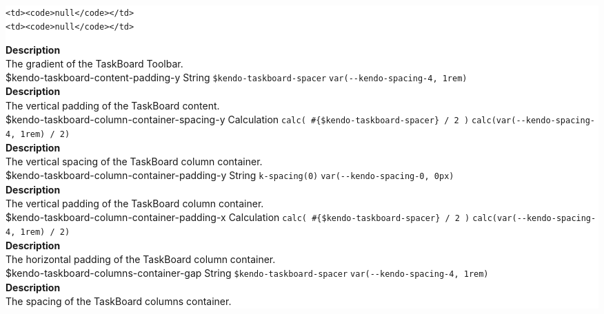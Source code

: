     <td><code>null</code></td>
    <td><code>null</code></td>
</tr>
<tr>
    <td colspan="4" class="theme-variables-description-container"><div><b>Description</b><div class="theme-variables-description">The gradient of the TaskBoard Toolbar.</div></div>
    </td>
</tr>
<tr>
    <td>$kendo-taskboard-content-padding-y</td>
    <td>String</td>
    <td><code>$kendo-taskboard-spacer</code></td>
    <td><code>var(--kendo-spacing-4, 1rem)</code></td>
</tr>
<tr>
    <td colspan="4" class="theme-variables-description-container"><div><b>Description</b><div class="theme-variables-description">The vertical padding of the TaskBoard content.</div></div>
    </td>
</tr>
<tr>
    <td>$kendo-taskboard-column-container-spacing-y</td>
    <td>Calculation</td>
    <td><code>calc( #{$kendo-taskboard-spacer} / 2 )</code></td>
    <td><code>calc(var(--kendo-spacing-4, 1rem) / 2)</code></td>
</tr>
<tr>
    <td colspan="4" class="theme-variables-description-container"><div><b>Description</b><div class="theme-variables-description">The vertical spacing of the TaskBoard column container.</div></div>
    </td>
</tr>
<tr>
    <td>$kendo-taskboard-column-container-padding-y</td>
    <td>String</td>
    <td><code>k-spacing(0)</code></td>
    <td><code>var(--kendo-spacing-0, 0px)</code></td>
</tr>
<tr>
    <td colspan="4" class="theme-variables-description-container"><div><b>Description</b><div class="theme-variables-description">The vertical padding of the TaskBoard column container.</div></div>
    </td>
</tr>
<tr>
    <td>$kendo-taskboard-column-container-padding-x</td>
    <td>Calculation</td>
    <td><code>calc( #{$kendo-taskboard-spacer} / 2 )</code></td>
    <td><code>calc(var(--kendo-spacing-4, 1rem) / 2)</code></td>
</tr>
<tr>
    <td colspan="4" class="theme-variables-description-container"><div><b>Description</b><div class="theme-variables-description">The horizontal padding of the TaskBoard column container.</div></div>
    </td>
</tr>
<tr>
    <td>$kendo-taskboard-columns-container-gap</td>
    <td>String</td>
    <td><code>$kendo-taskboard-spacer</code></td>
    <td><code>var(--kendo-spacing-4, 1rem)</code></td>
</tr>
<tr>
    <td colspan="4" class="theme-variables-description-container"><div><b>Description</b><div class="theme-variables-description">The spacing of the TaskBoard columns container.</div></div>
    </td>
</tr>
<tr>